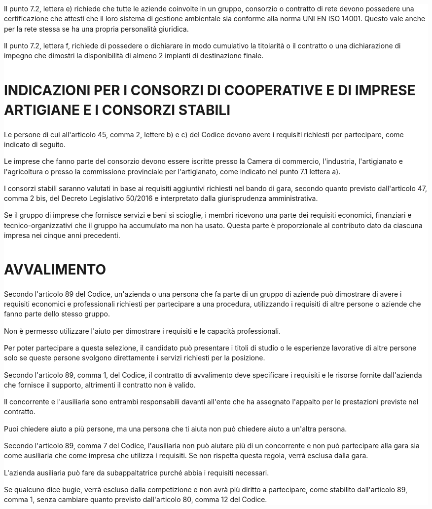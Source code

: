 Il punto 7.2, lettera e) richiede che tutte le aziende coinvolte in un gruppo, consorzio o contratto di rete devono possedere una certificazione che attesti che il loro sistema di gestione ambientale sia conforme alla norma UNI EN ISO 14001. Questo vale anche per la rete stessa se ha una propria personalità giuridica.

Il punto 7.2, lettera f, richiede di possedere o dichiarare in modo cumulativo la titolarità o il contratto o una dichiarazione di impegno che dimostri la disponibilità di almeno 2 impianti di destinazione finale.

# INDICAZIONI PER I CONSORZI DI COOPERATIVE E DI IMPRESE ARTIGIANE E I CONSORZI STABILI
Le persone di cui all'articolo 45, comma 2, lettere b) e c) del Codice devono avere i requisiti richiesti per partecipare, come indicato di seguito.

Le imprese che fanno parte del consorzio devono essere iscritte presso la Camera di commercio, l'industria, l'artigianato e l'agricoltura o presso la commissione provinciale per l'artigianato, come indicato nel punto 7.1 lettera a).

I consorzi stabili saranno valutati in base ai requisiti aggiuntivi richiesti nel bando di gara, secondo quanto previsto dall'articolo 47, comma 2 bis, del Decreto Legislativo 50/2016 e interpretato dalla giurisprudenza amministrativa.

Se il gruppo di imprese che fornisce servizi e beni si scioglie, i membri ricevono una parte dei requisiti economici, finanziari e tecnico-organizzativi che il gruppo ha accumulato ma non ha usato. Questa parte è proporzionale al contributo dato da ciascuna impresa nei cinque anni precedenti.

# AVVALIMENTO
Secondo l'articolo 89 del Codice, un'azienda o una persona che fa parte di un gruppo di aziende può dimostrare di avere i requisiti economici e professionali richiesti per partecipare a una procedura, utilizzando i requisiti di altre persone o aziende che fanno parte dello stesso gruppo.

Non è permesso utilizzare l'aiuto per dimostrare i requisiti e le capacità professionali.

Per poter partecipare a questa selezione, il candidato può presentare i titoli di studio o le esperienze lavorative di altre persone solo se queste persone svolgono direttamente i servizi richiesti per la posizione.

Secondo l'articolo 89, comma 1, del Codice, il contratto di avvalimento deve specificare i requisiti e le risorse fornite dall'azienda che fornisce il supporto, altrimenti il contratto non è valido.

Il concorrente e l'ausiliaria sono entrambi responsabili davanti all'ente che ha assegnato l'appalto per le prestazioni previste nel contratto.

Puoi chiedere aiuto a più persone, ma una persona che ti aiuta non può chiedere aiuto a un'altra persona.

Secondo l'articolo 89, comma 7 del Codice, l'ausiliaria non può aiutare più di un concorrente e non può partecipare alla gara sia come ausiliaria che come impresa che utilizza i requisiti. Se non rispetta questa regola, verrà esclusa dalla gara.

L'azienda ausiliaria può fare da subappaltatrice purché abbia i requisiti necessari.

Se qualcuno dice bugie, verrà escluso dalla competizione e non avrà più diritto a partecipare, come stabilito dall'articolo 89, comma 1, senza cambiare quanto previsto dall'articolo 80, comma 12 del Codice.
